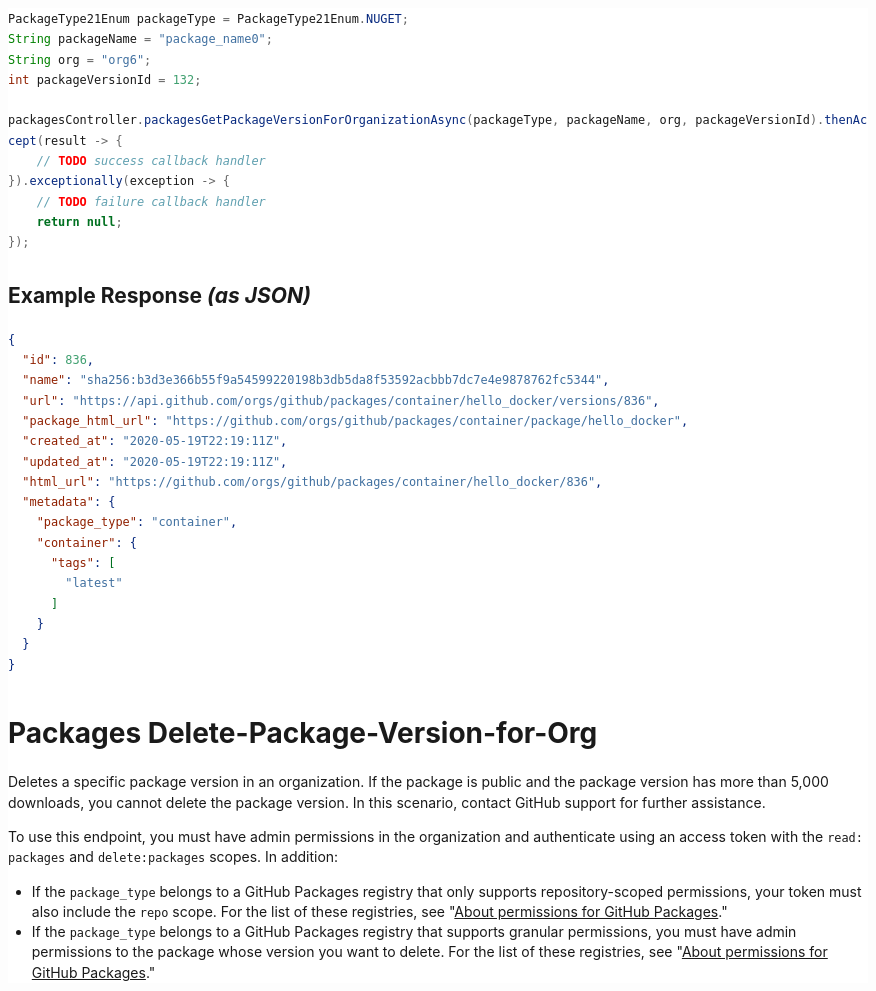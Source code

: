 ```java
PackageType21Enum packageType = PackageType21Enum.NUGET;
String packageName = "package_name0";
String org = "org6";
int packageVersionId = 132;

packagesController.packagesGetPackageVersionForOrganizationAsync(packageType, packageName, org, packageVersionId).thenAccept(result -> {
    // TODO success callback handler
}).exceptionally(exception -> {
    // TODO failure callback handler
    return null;
});
```

## Example Response *(as JSON)*

```json
{
  "id": 836,
  "name": "sha256:b3d3e366b55f9a54599220198b3db5da8f53592acbbb7dc7e4e9878762fc5344",
  "url": "https://api.github.com/orgs/github/packages/container/hello_docker/versions/836",
  "package_html_url": "https://github.com/orgs/github/packages/container/package/hello_docker",
  "created_at": "2020-05-19T22:19:11Z",
  "updated_at": "2020-05-19T22:19:11Z",
  "html_url": "https://github.com/orgs/github/packages/container/hello_docker/836",
  "metadata": {
    "package_type": "container",
    "container": {
      "tags": [
        "latest"
      ]
    }
  }
}
```


# Packages Delete-Package-Version-for-Org

Deletes a specific package version in an organization. If the package is public and the package version has more than 5,000 downloads, you cannot delete the package version. In this scenario, contact GitHub support for further assistance.

To use this endpoint, you must have admin permissions in the organization and authenticate using an access token with the `read:packages` and `delete:packages` scopes. In addition:

- If the `package_type` belongs to a GitHub Packages registry that only supports repository-scoped permissions, your token must also include the `repo` scope. For the list of these registries, see "[About permissions for GitHub Packages](https://docs.github.com/packages/learn-github-packages/about-permissions-for-github-packages#permissions-for-repository-scoped-packages)."
- If the `package_type` belongs to a GitHub Packages registry that supports granular permissions, you must have admin permissions to the package whose version you want to delete. For the list of these registries, see "[About permissions for GitHub Packages](https://docs.github.com/packages/learn-github-packages/about-permissions-for-github-packages#granular-permissions-for-userorganization-scoped-packages)."
